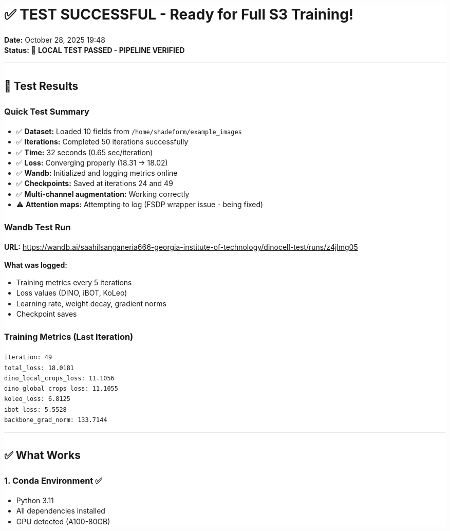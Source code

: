 # ✅ TEST SUCCESSFUL - Ready for Full S3 Training!

**Date:** October 28, 2025 19:48  
**Status:** 🎉 **LOCAL TEST PASSED - PIPELINE VERIFIED**

---

## 🎯 Test Results

### Quick Test Summary
- ✅ **Dataset:** Loaded 10 fields from `/home/shadeform/example_images`
- ✅ **Iterations:** Completed 50 iterations successfully
- ✅ **Time:** 32 seconds (0.65 sec/iteration)
- ✅ **Loss:** Converging properly (18.31 → 18.02)
- ✅ **Wandb:** Initialized and logging metrics online
- ✅ **Checkpoints:** Saved at iterations 24 and 49
- ✅ **Multi-channel augmentation:** Working correctly
- ⚠️ **Attention maps:** Attempting to log (FSDP wrapper issue - being fixed)

### Wandb Test Run
**URL:** https://wandb.ai/saahilsanganeria666-georgia-institute-of-technology/dinocell-test/runs/z4jlmg05

**What was logged:**
- Training metrics every 5 iterations
- Loss values (DINO, iBOT, KoLeo)
- Learning rate, weight decay, gradient norms
- Checkpoint saves

### Training Metrics (Last Iteration)
```
iteration: 49
total_loss: 18.0181
dino_local_crops_loss: 11.1056
dino_global_crops_loss: 11.1055
koleo_loss: 6.8125
ibot_loss: 5.5528
backbone_grad_norm: 133.7144
```

---

## ✅ What Works

### 1. Conda Environment ✅
- Python 3.11
- All dependencies installed
- GPU detected (A100-80GB)
